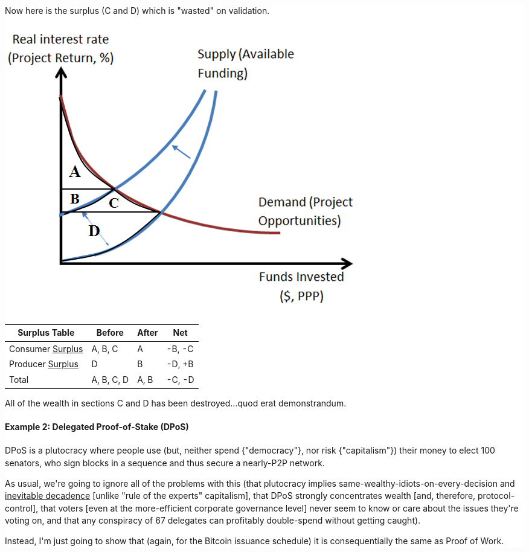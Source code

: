 Now here is the surplus (C and D) which is "wasted" on validation.

![mLFs-s](/images/mlf-shift-surplus.png)

| Surplus Table | Before | After | Net |
| ------------- | ------ | ----- | --- |
| Consumer [Surplus](https://en.wikipedia.org/wiki/Economic_surplus) | A, B, C | A | -B, -C |
| Producer [Surplus](https://en.wikipedia.org/wiki/Economic_surplus) | D | B | -D, +B |
| Total | A, B, C, D | A, B| -C, -D |

All of the wealth in sections C and D has been destroyed...quod erat demonstrandum.

#### Example 2: Delegated Proof-of-Stake (DPoS)

DPoS is a plutocracy where people use (but, neither spend {"democracy"}, nor risk {"capitalism"}) their money to elect 100 senators, who sign blocks in a sequence and thus secure a nearly-P2P network.

As usual, we're going to ignore all of the problems with this (that plutocracy implies same-wealthy-idiots-on-every-decision and [inevitable decadence](https://en.wikipedia.org/wiki/Celine%27s_laws#Celine.27s_Second_Law) [unlike "rule of the experts" capitalism], that DPoS strongly concentrates wealth [and, therefore, protocol-control], that voters [even at the more-efficient corporate governance level] never seem to know or care about the issues they're voting on, and that any conspiracy of 67 delegates can profitably double-spend without getting caught).

Instead, I'm just going to show that (again, for the Bitcoin issuance schedule) it is consequentially the same as Proof of Work.
